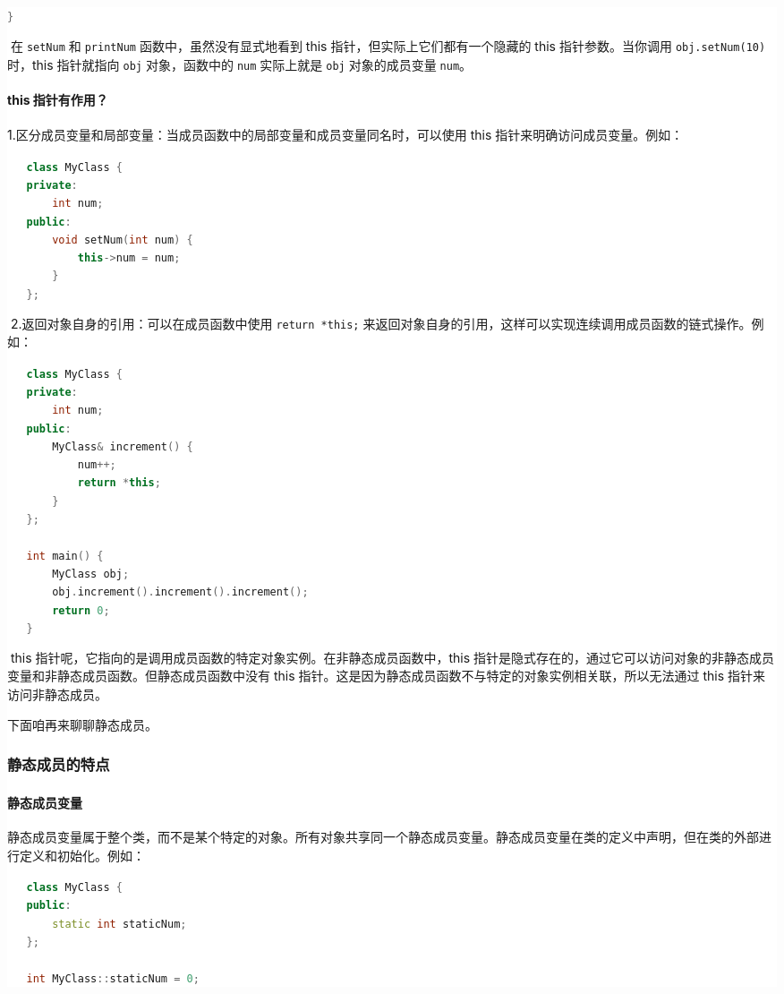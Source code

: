 ```cpp
}
```

​	在 `setNum` 和 `printNum` 函数中，虽然没有显式地看到 this 指针，但实际上它们都有一个隐藏的 this 指针参数。当你调用 `obj.setNum(10)` 时，this 指针就指向 `obj` 对象，函数中的 `num` 实际上就是 `obj` 对象的成员变量 `num`。

#### **this 指针有作用？**

​	1.区分成员变量和局部变量：当成员函数中的局部变量和成员变量同名时，可以使用 this 指针来明确访问成员变量。例如：

```cpp
   class MyClass {
   private:
       int num;
   public:
       void setNum(int num) {
           this->num = num;
       }
   };
```

​	2.返回对象自身的引用：可以在成员函数中使用 `return *this;` 来返回对象自身的引用，这样可以实现连续调用成员函数的链式操作。例如：

```cpp
   class MyClass {
   private:
       int num;
   public:
       MyClass& increment() {
           num++;
           return *this;
       }
   };

   int main() {
       MyClass obj;
       obj.increment().increment().increment();
       return 0;
   }
```

​	 this 指针呢，它指向的是调用成员函数的特定对象实例。在非静态成员函数中，this 指针是隐式存在的，通过它可以访问对象的非静态成员变量和非静态成员函数。但静态成员函数中没有 this 指针。这是因为静态成员函数不与特定的对象实例相关联，所以无法通过 this 指针来访问非静态成员。

下面咱再来聊聊静态成员。

### **静态成员的特点**

#### 静态成员变量

​	静态成员变量属于整个类，而不是某个特定的对象。所有对象共享同一个静态成员变量。静态成员变量在类的定义中声明，但在类的外部进行定义和初始化。例如：

```cpp
   class MyClass {
   public:
       static int staticNum;
   };

   int MyClass::staticNum = 0;
```
